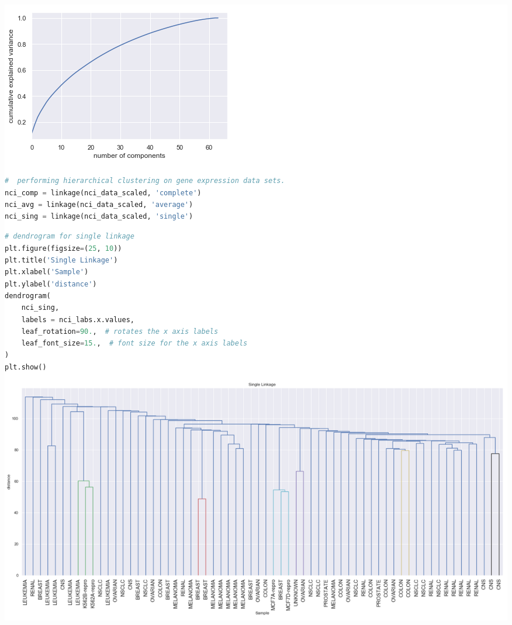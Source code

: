 ![](/assets/Chapter%20-%2010_files/Chapter%20-%2010_31_0.png)



```python
#  performing hierarchical clustering on gene expression data sets.
nci_comp = linkage(nci_data_scaled, 'complete')
nci_avg = linkage(nci_data_scaled, 'average')
nci_sing = linkage(nci_data_scaled, 'single')
```


```python
# dendrogram for single linkage
plt.figure(figsize=(25, 10))
plt.title('Single Linkage')
plt.xlabel('Sample')
plt.ylabel('distance')
dendrogram(
    nci_sing,
    labels = nci_labs.x.values,
    leaf_rotation=90.,  # rotates the x axis labels
    leaf_font_size=15.,  # font size for the x axis labels
)
plt.show()
```


![](/assets/Chapter%20-%2010_files/Chapter%20-%2010_33_0.png)
